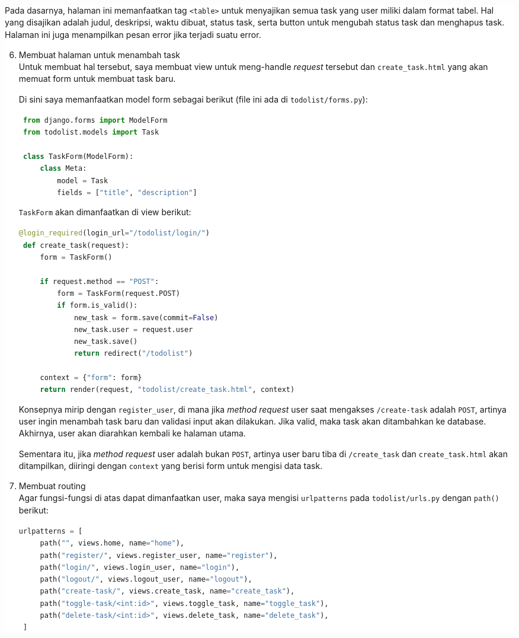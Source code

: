    Pada dasarnya, halaman ini memanfaatkan tag `<table>` untuk menyajikan semua task yang user miliki dalam format tabel. Hal yang disajikan adalah judul, deskripsi, waktu dibuat, status task, serta button untuk mengubah status task dan menghapus task. Halaman ini juga menampilkan pesan error jika terjadi suatu error.

6. Membuat halaman untuk menambah task<br/>
   Untuk membuat hal tersebut, saya membuat view untuk meng-handle _request_ tersebut dan `create_task.html` yang akan memuat form untuk membuat task baru.

   Di sini saya memanfaatkan model form sebagai berikut (file ini ada di `todolist/forms.py`):

   ```py
    from django.forms import ModelForm
    from todolist.models import Task

    class TaskForm(ModelForm):
        class Meta:
            model = Task
            fields = ["title", "description"]
   ```

   `TaskForm` akan dimanfaatkan di view berikut:

   ```py
   @login_required(login_url="/todolist/login/")
    def create_task(request):
        form = TaskForm()

        if request.method == "POST":
            form = TaskForm(request.POST)
            if form.is_valid():
                new_task = form.save(commit=False)
                new_task.user = request.user
                new_task.save()
                return redirect("/todolist")

        context = {"form": form}
        return render(request, "todolist/create_task.html", context)
   ```

   Konsepnya mirip dengan `register_user`, di mana jika _method request_ user saat mengakses `/create-task` adalah `POST`, artinya user ingin menambah task baru dan validasi input akan dilakukan. Jika valid, maka task akan ditambahkan ke database. Akhirnya, user akan diarahkan kembali ke halaman utama.

   Sementara itu, jika _method request_ user adalah bukan `POST`, artinya user baru tiba di `/create_task` dan `create_task.html` akan ditampilkan, diiringi dengan `context` yang berisi form untuk mengisi data task.

7. Membuat routing<br/>
   Agar fungsi-fungsi di atas dapat dimanfaatkan user, maka saya mengisi `urlpatterns` pada `todolist/urls.py` dengan `path()` berikut:

   ```py
   urlpatterns = [
        path("", views.home, name="home"),
        path("register/", views.register_user, name="register"),
        path("login/", views.login_user, name="login"),
        path("logout/", views.logout_user, name="logout"),
        path("create-task/", views.create_task, name="create_task"),
        path("toggle-task/<int:id>", views.toggle_task, name="toggle_task"),
        path("delete-task/<int:id>", views.delete_task, name="delete_task"),
    ]
   ```

